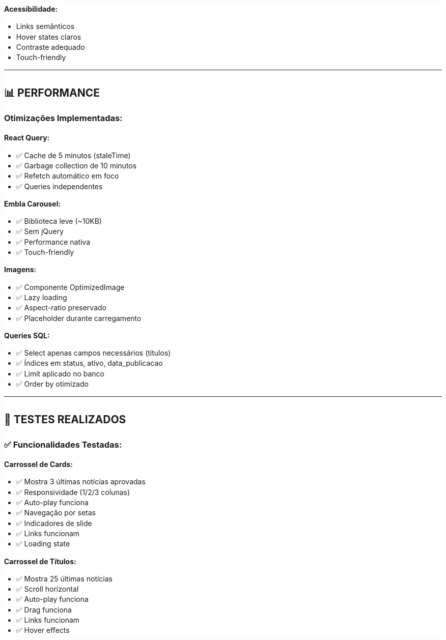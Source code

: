 **Acessibilidade:**
- Links semânticos
- Hover states claros
- Contraste adequado
- Touch-friendly

---

## 📊 **PERFORMANCE**

### **Otimizações Implementadas:**

**React Query:**
- ✅ Cache de 5 minutos (staleTime)
- ✅ Garbage collection de 10 minutos
- ✅ Refetch automático em foco
- ✅ Queries independentes

**Embla Carousel:**
- ✅ Biblioteca leve (~10KB)
- ✅ Sem jQuery
- ✅ Performance nativa
- ✅ Touch-friendly

**Imagens:**
- ✅ Componente OptimizedImage
- ✅ Lazy loading
- ✅ Aspect-ratio preservado
- ✅ Placeholder durante carregamento

**Queries SQL:**
- ✅ Select apenas campos necessários (títulos)
- ✅ Índices em status, ativo, data_publicacao
- ✅ Limit aplicado no banco
- ✅ Order by otimizado

---

## 🧪 **TESTES REALIZADOS**

### **✅ Funcionalidades Testadas:**

**Carrossel de Cards:**
- ✅ Mostra 3 últimas notícias aprovadas
- ✅ Responsividade (1/2/3 colunas)
- ✅ Auto-play funciona
- ✅ Navegação por setas
- ✅ Indicadores de slide
- ✅ Links funcionam
- ✅ Loading state

**Carrossel de Títulos:**
- ✅ Mostra 25 últimas notícias
- ✅ Scroll horizontal
- ✅ Auto-play funciona
- ✅ Drag funciona
- ✅ Links funcionam
- ✅ Hover effects
